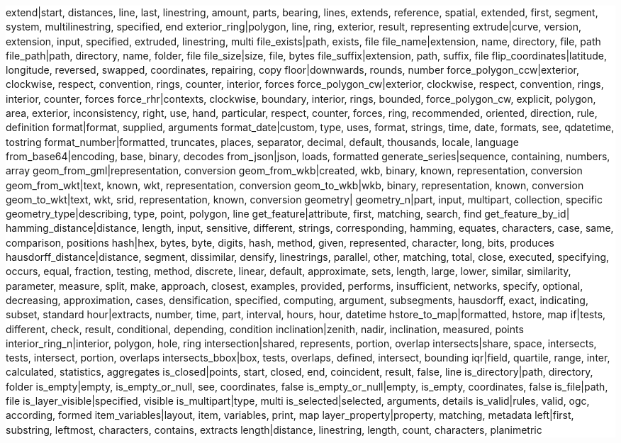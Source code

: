 extend|start, distances, line, last, linestring, amount, parts, bearing, lines, extends, reference, spatial, extended, first, segment, system, multilinestring, specified, end
exterior_ring|polygon, line, ring, exterior, result, representing
extrude|curve, version, extension, input, specified, extruded, linestring, multi
file_exists|path, exists, file
file_name|extension, name, directory, file, path
file_path|path, directory, name, folder, file
file_size|size, file, bytes
file_suffix|extension, path, suffix, file
flip_coordinates|latitude, longitude, reversed, swapped, coordinates, repairing, copy
floor|downwards, rounds, number
force_polygon_ccw|exterior, clockwise, respect, convention, rings, counter, interior, forces
force_polygon_cw|exterior, clockwise, respect, convention, rings, interior, counter, forces
force_rhr|contexts, clockwise, boundary, interior, rings, bounded, force_polygon_cw, explicit, polygon, area, exterior, inconsistency, right, use, hand, particular, respect, counter, forces, ring, recommended, oriented, direction, rule, definition
format|format, supplied, arguments
format_date|custom, type, uses, format, strings, time, date, formats, see, qdatetime, tostring
format_number|formatted, truncates, places, separator, decimal, default, thousands, locale, language
from_base64|encoding, base, binary, decodes
from_json|json, loads, formatted
generate_series|sequence, containing, numbers, array
geom_from_gml|representation, conversion
geom_from_wkb|created, wkb, binary, known, representation, conversion
geom_from_wkt|text, known, wkt, representation, conversion
geom_to_wkb|wkb, binary, representation, known, conversion
geom_to_wkt|text, wkt, srid, representation, known, conversion
geometry|
geometry_n|part, input, multipart, collection, specific
geometry_type|describing, type, point, polygon, line
get_feature|attribute, first, matching, search, find
get_feature_by_id|
hamming_distance|distance, length, input, sensitive, different, strings, corresponding, hamming, equates, characters, case, same, comparison, positions
hash|hex, bytes, byte, digits, hash, method, given, represented, character, long, bits, produces
hausdorff_distance|distance, segment, dissimilar, densify, linestrings, parallel, other, matching, total, close, executed, specifying, occurs, equal, fraction, testing, method, discrete, linear, default, approximate, sets, length, large, lower, similar, similarity, parameter, measure, split, make, approach, closest, examples, provided, performs, insufficient, networks, specify, optional, decreasing, approximation, cases, densification, specified, computing, argument, subsegments, hausdorff, exact, indicating, subset, standard
hour|extracts, number, time, part, interval, hours, hour, datetime
hstore_to_map|formatted, hstore, map
if|tests, different, check, result, conditional, depending, condition
inclination|zenith, nadir, inclination, measured, points
interior_ring_n|interior, polygon, hole, ring
intersection|shared, represents, portion, overlap
intersects|share, space, intersects, tests, intersect, portion, overlaps
intersects_bbox|box, tests, overlaps, defined, intersect, bounding
iqr|field, quartile, range, inter, calculated, statistics, aggregates
is_closed|points, start, closed, end, coincident, result, false, line
is_directory|path, directory, folder
is_empty|empty, is_empty_or_null, see, coordinates, false
is_empty_or_null|empty, is_empty, coordinates, false
is_file|path, file
is_layer_visible|specified, visible
is_multipart|type, multi
is_selected|selected, arguments, details
is_valid|rules, valid, ogc, according, formed
item_variables|layout, item, variables, print, map
layer_property|property, matching, metadata
left|first, substring, leftmost, characters, contains, extracts
length|distance, linestring, length, count, characters, planimetric